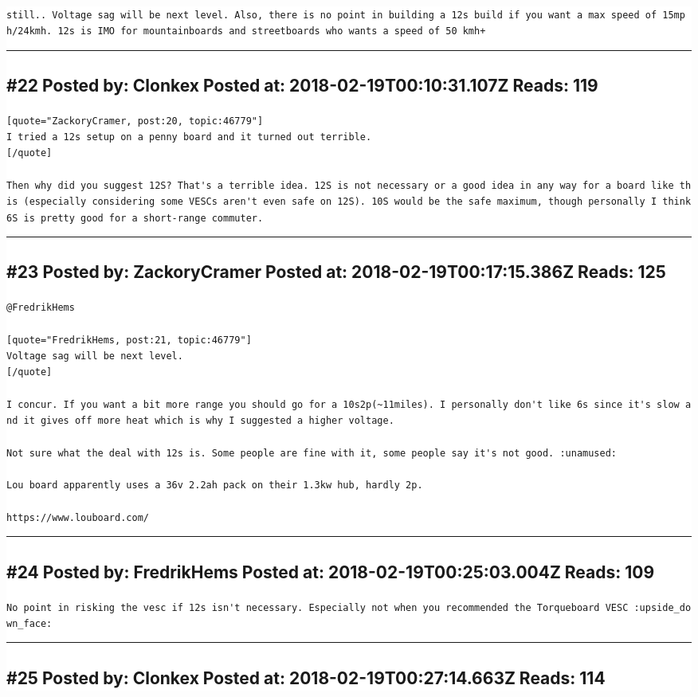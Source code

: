 ```
still.. Voltage sag will be next level. Also, there is no point in building a 12s build if you want a max speed of 15mph/24kmh. 12s is IMO for mountainboards and streetboards who wants a speed of 50 kmh+
```

---
## \#22 Posted by: Clonkex Posted at: 2018-02-19T00:10:31.107Z Reads: 119

```
[quote="ZackoryCramer, post:20, topic:46779"]
I tried a 12s setup on a penny board and it turned out terrible.
[/quote]

Then why did you suggest 12S? That's a terrible idea. 12S is not necessary or a good idea in any way for a board like this (especially considering some VESCs aren't even safe on 12S). 10S would be the safe maximum, though personally I think 6S is pretty good for a short-range commuter.
```

---
## \#23 Posted by: ZackoryCramer Posted at: 2018-02-19T00:17:15.386Z Reads: 125

```
@FredrikHems 

[quote="FredrikHems, post:21, topic:46779"]
Voltage sag will be next level.
[/quote]

I concur. If you want a bit more range you should go for a 10s2p(~11miles). I personally don't like 6s since it's slow and it gives off more heat which is why I suggested a higher voltage.

Not sure what the deal with 12s is. Some people are fine with it, some people say it's not good. :unamused:

Lou board apparently uses a 36v 2.2ah pack on their 1.3kw hub, hardly 2p.

https://www.louboard.com/
```

---
## \#24 Posted by: FredrikHems Posted at: 2018-02-19T00:25:03.004Z Reads: 109

```
No point in risking the vesc if 12s isn't necessary. Especially not when you recommended the Torqueboard VESC :upside_down_face:
```

---
## \#25 Posted by: Clonkex Posted at: 2018-02-19T00:27:14.663Z Reads: 114
